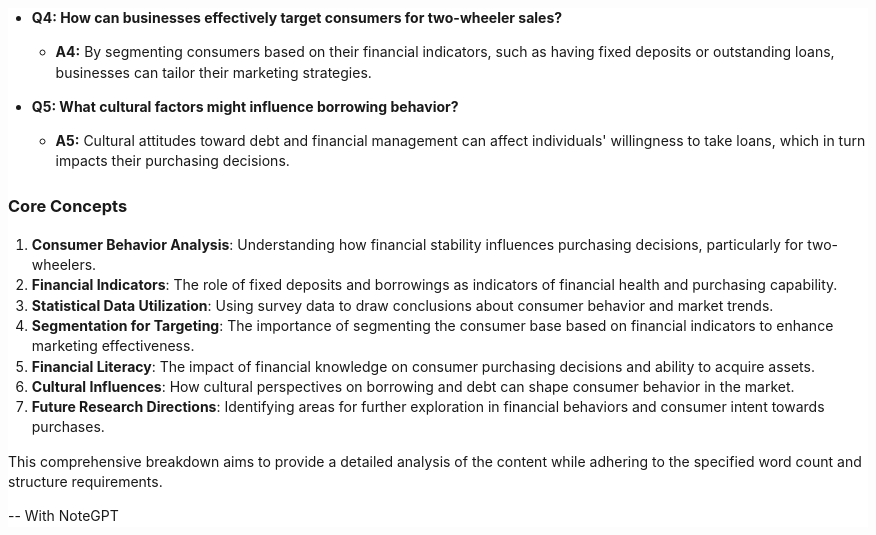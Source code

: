 - **Q4: How can businesses effectively target consumers for two-wheeler sales?**
  - **A4:** By segmenting consumers based on their financial indicators, such as having fixed deposits or outstanding loans, businesses can tailor their marketing strategies.

- **Q5: What cultural factors might influence borrowing behavior?**
  - **A5:** Cultural attitudes toward debt and financial management can affect individuals' willingness to take loans, which in turn impacts their purchasing decisions.

### Core Concepts

1. **Consumer Behavior Analysis**: Understanding how financial stability influences purchasing decisions, particularly for two-wheelers.
2. **Financial Indicators**: The role of fixed deposits and borrowings as indicators of financial health and purchasing capability.
3. **Statistical Data Utilization**: Using survey data to draw conclusions about consumer behavior and market trends.
4. **Segmentation for Targeting**: The importance of segmenting the consumer base based on financial indicators to enhance marketing effectiveness.
5. **Financial Literacy**: The impact of financial knowledge on consumer purchasing decisions and ability to acquire assets.
6. **Cultural Influences**: How cultural perspectives on borrowing and debt can shape consumer behavior in the market.
7. **Future Research Directions**: Identifying areas for further exploration in financial behaviors and consumer intent towards purchases.

This comprehensive breakdown aims to provide a detailed analysis of the content while adhering to the specified word count and structure requirements.

-- With NoteGPT
